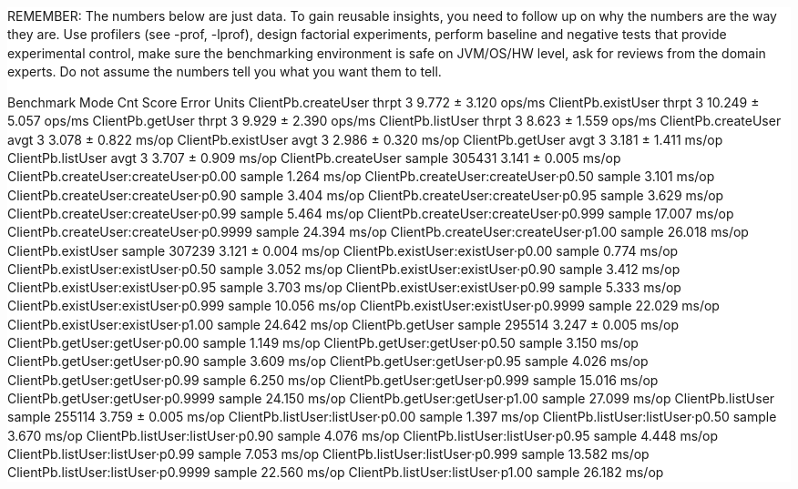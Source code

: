 REMEMBER: The numbers below are just data. To gain reusable insights, you need to follow up on
why the numbers are the way they are. Use profilers (see -prof, -lprof), design factorial
experiments, perform baseline and negative tests that provide experimental control, make sure
the benchmarking environment is safe on JVM/OS/HW level, ask for reviews from the domain experts.
Do not assume the numbers tell you what you want them to tell.

Benchmark                                 Mode     Cnt   Score   Error   Units
ClientPb.createUser                      thrpt       3   9.772 ± 3.120  ops/ms
ClientPb.existUser                       thrpt       3  10.249 ± 5.057  ops/ms
ClientPb.getUser                         thrpt       3   9.929 ± 2.390  ops/ms
ClientPb.listUser                        thrpt       3   8.623 ± 1.559  ops/ms
ClientPb.createUser                       avgt       3   3.078 ± 0.822   ms/op
ClientPb.existUser                        avgt       3   2.986 ± 0.320   ms/op
ClientPb.getUser                          avgt       3   3.181 ± 1.411   ms/op
ClientPb.listUser                         avgt       3   3.707 ± 0.909   ms/op
ClientPb.createUser                     sample  305431   3.141 ± 0.005   ms/op
ClientPb.createUser:createUser·p0.00    sample           1.264           ms/op
ClientPb.createUser:createUser·p0.50    sample           3.101           ms/op
ClientPb.createUser:createUser·p0.90    sample           3.404           ms/op
ClientPb.createUser:createUser·p0.95    sample           3.629           ms/op
ClientPb.createUser:createUser·p0.99    sample           5.464           ms/op
ClientPb.createUser:createUser·p0.999   sample          17.007           ms/op
ClientPb.createUser:createUser·p0.9999  sample          24.394           ms/op
ClientPb.createUser:createUser·p1.00    sample          26.018           ms/op
ClientPb.existUser                      sample  307239   3.121 ± 0.004   ms/op
ClientPb.existUser:existUser·p0.00      sample           0.774           ms/op
ClientPb.existUser:existUser·p0.50      sample           3.052           ms/op
ClientPb.existUser:existUser·p0.90      sample           3.412           ms/op
ClientPb.existUser:existUser·p0.95      sample           3.703           ms/op
ClientPb.existUser:existUser·p0.99      sample           5.333           ms/op
ClientPb.existUser:existUser·p0.999     sample          10.056           ms/op
ClientPb.existUser:existUser·p0.9999    sample          22.029           ms/op
ClientPb.existUser:existUser·p1.00      sample          24.642           ms/op
ClientPb.getUser                        sample  295514   3.247 ± 0.005   ms/op
ClientPb.getUser:getUser·p0.00          sample           1.149           ms/op
ClientPb.getUser:getUser·p0.50          sample           3.150           ms/op
ClientPb.getUser:getUser·p0.90          sample           3.609           ms/op
ClientPb.getUser:getUser·p0.95          sample           4.026           ms/op
ClientPb.getUser:getUser·p0.99          sample           6.250           ms/op
ClientPb.getUser:getUser·p0.999         sample          15.016           ms/op
ClientPb.getUser:getUser·p0.9999        sample          24.150           ms/op
ClientPb.getUser:getUser·p1.00          sample          27.099           ms/op
ClientPb.listUser                       sample  255114   3.759 ± 0.005   ms/op
ClientPb.listUser:listUser·p0.00        sample           1.397           ms/op
ClientPb.listUser:listUser·p0.50        sample           3.670           ms/op
ClientPb.listUser:listUser·p0.90        sample           4.076           ms/op
ClientPb.listUser:listUser·p0.95        sample           4.448           ms/op
ClientPb.listUser:listUser·p0.99        sample           7.053           ms/op
ClientPb.listUser:listUser·p0.999       sample          13.582           ms/op
ClientPb.listUser:listUser·p0.9999      sample          22.560           ms/op
ClientPb.listUser:listUser·p1.00        sample          26.182           ms/op
